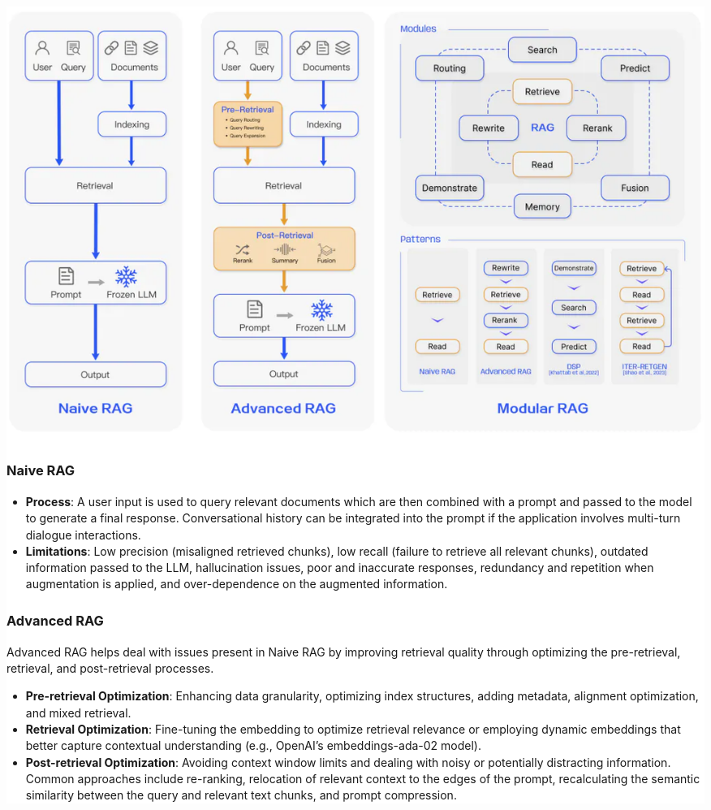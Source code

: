 ![alt text](image-5.png)

### Naive RAG

- **Process**: A user input is used to query relevant documents which are then combined with a prompt and passed to the model to generate a final response. Conversational history can be integrated into the prompt if the application involves multi-turn dialogue interactions.
- **Limitations**: Low precision (misaligned retrieved chunks), low recall (failure to retrieve all relevant chunks), outdated information passed to the LLM, hallucination issues, poor and inaccurate responses, redundancy and repetition when augmentation is applied, and over-dependence on the augmented information.

### Advanced RAG

Advanced RAG helps deal with issues present in Naive RAG by improving retrieval quality through optimizing the pre-retrieval, retrieval, and post-retrieval processes.

- **Pre-retrieval Optimization**: Enhancing data granularity, optimizing index structures, adding metadata, alignment optimization, and mixed retrieval.
- **Retrieval Optimization**: Fine-tuning the embedding to optimize retrieval relevance or employing dynamic embeddings that better capture contextual understanding (e.g., OpenAI’s embeddings-ada-02 model).
- **Post-retrieval Optimization**: Avoiding context window limits and dealing with noisy or potentially distracting information. Common approaches include re-ranking, relocation of relevant context to the edges of the prompt, recalculating the semantic similarity between the query and relevant text chunks, and prompt compression.
